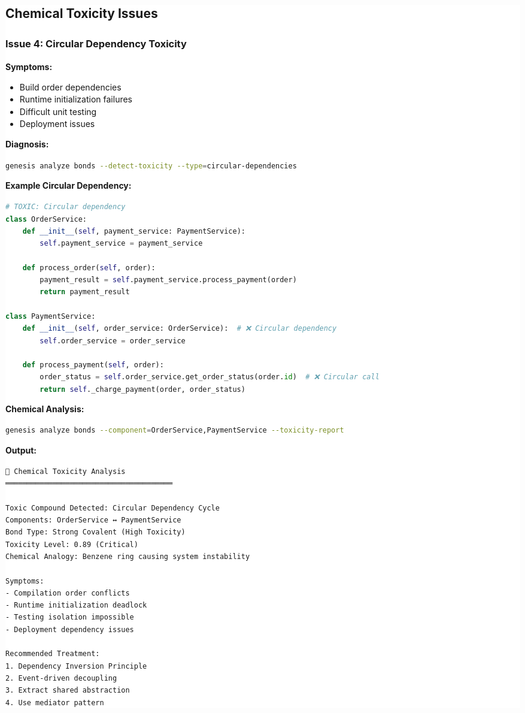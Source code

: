 
## Chemical Toxicity Issues

### Issue 4: Circular Dependency Toxicity

**Symptoms:**
- Build order dependencies
- Runtime initialization failures  
- Difficult unit testing
- Deployment issues

**Diagnosis:**
```bash
genesis analyze bonds --detect-toxicity --type=circular-dependencies
```

**Example Circular Dependency:**
```python
# TOXIC: Circular dependency
class OrderService:
    def __init__(self, payment_service: PaymentService):
        self.payment_service = payment_service
    
    def process_order(self, order):
        payment_result = self.payment_service.process_payment(order)
        return payment_result

class PaymentService:  
    def __init__(self, order_service: OrderService):  # ❌ Circular dependency
        self.order_service = order_service
    
    def process_payment(self, order):
        order_status = self.order_service.get_order_status(order.id)  # ❌ Circular call
        return self._charge_payment(order, order_status)
```

**Chemical Analysis:**
```bash
genesis analyze bonds --component=OrderService,PaymentService --toxicity-report
```

**Output:**
```
🧪 Chemical Toxicity Analysis
═══════════════════════════════════════

Toxic Compound Detected: Circular Dependency Cycle
Components: OrderService ↔ PaymentService
Bond Type: Strong Covalent (High Toxicity)
Toxicity Level: 0.89 (Critical)
Chemical Analogy: Benzene ring causing system instability

Symptoms:
- Compilation order conflicts
- Runtime initialization deadlock
- Testing isolation impossible
- Deployment dependency issues

Recommended Treatment:
1. Dependency Inversion Principle
2. Event-driven decoupling  
3. Extract shared abstraction
4. Use mediator pattern
```
